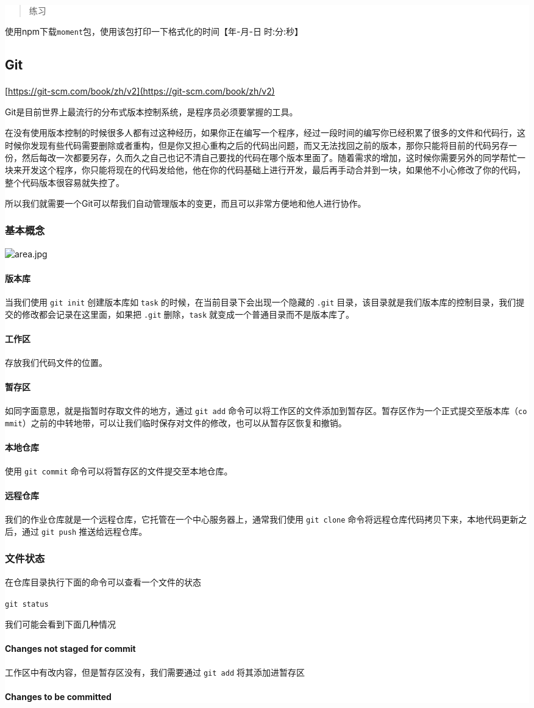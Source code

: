 > 练习

使用npm下载`moment`包，使用该包打印一下格式化的时间【年-月-日 时:分:秒】

## Git

[https://git-scm.com/book/zh/v2](https://git-scm.com/book/zh/v2)

Git是目前世界上最流行的分布式版本控制系统，是程序员必须要掌握的工具。

在没有使用版本控制的时候很多人都有过这种经历，如果你正在编写一个程序，经过一段时间的编写你已经积累了很多的文件和代码行，这时候你发现有些代码需要删除或者重构，但是你又担心重构之后的代码出问题，而又无法找回之前的版本，那你只能将目前的代码另存一份，然后每改一次都要另存，久而久之自己也记不清自己要找的代码在哪个版本里面了。随着需求的增加，这时候你需要另外的同学帮忙一块来开发这个程序，你只能将现在的代码发给他，他在你的代码基础上进行开发，最后再手动合并到一块，如果他不小心修改了你的代码，整个代码版本很容易就失控了。

所以我们就需要一个Git可以帮我们自动管理版本的变更，而且可以非常方便地和他人进行协作。

### 基本概念

![area.jpg](./imgs/areas.jpg)

#### 版本库

当我们使用 `git init` 创建版本库如 `task` 的时候，在当前目录下会出现一个隐藏的 `.git` 目录，该目录就是我们版本库的控制目录，我们提交的修改都会记录在这里面，如果把 `.git` 删除，`task` 就变成一个普通目录而不是版本库了。

#### 工作区

存放我们代码文件的位置。

#### 暂存区

如同字面意思，就是指暂时存取文件的地方，通过 `git add` 命令可以将工作区的文件添加到暂存区。暂存区作为一个正式提交至版本库（`commit`）之前的中转地带，可以让我们临时保存对文件的修改，也可以从暂存区恢复和撤销。

#### 本地仓库

使用 `git commit` 命令可以将暂存区的文件提交至本地仓库。

#### 远程仓库

我们的作业仓库就是一个远程仓库，它托管在一个中心服务器上，通常我们使用 `git clone` 命令将远程仓库代码拷贝下来，本地代码更新之后，通过 `git push` 推送给远程仓库。

### 文件状态

在仓库目录执行下面的命令可以查看一个文件的状态

```
git status
```

我们可能会看到下面几种情况

#### Changes not staged for commit

工作区中有改内容，但是暂存区没有，我们需要通过 `git add` 将其添加进暂存区

#### Changes to be committed

